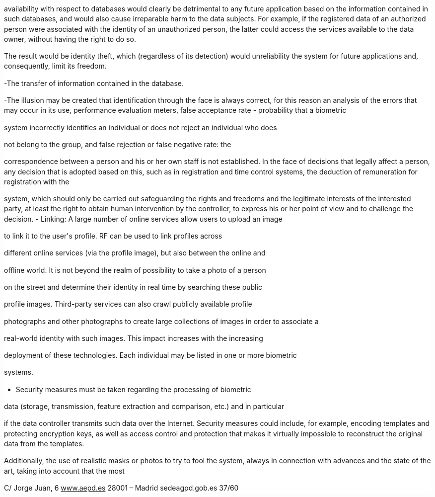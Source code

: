 availability with respect to databases would clearly be detrimental to any future
application based on the information contained in such databases, and would also cause
irreparable harm to the data subjects. For example, if the registered data of an
authorized person were associated with the identity of an unauthorized person, the
latter could access the services available to the data owner, without having the right to do so.

The result would be identity theft, which (regardless of its detection) would
unreliability the system for future applications and, consequently, limit its freedom.

-The transfer of information contained in the database.

-The illusion may be created that identification through the face is always correct,
for this reason an analysis of the errors that may occur in its use, performance
evaluation meters, false acceptance rate - probability that a biometric

system incorrectly identifies an individual or does not reject an individual who does

not belong to the group, and false rejection or false negative rate: the

correspondence between a person and his or her own staff is not established. In the face of decisions that legally
affect a person, any decision that is adopted based on this, such as in
registration and time control systems, the deduction of remuneration for registration with the

system, which should only be carried out safeguarding the rights and freedoms and the
legitimate interests of the interested party, at least the right to obtain human intervention by the
controller, to express his or her point of view and to challenge the decision. - Linking: A large number of online services allow users to upload an image

to link it to the user's profile. RF can be used to link profiles across

different online services (via the profile image), but also between the online and

offline world. It is not beyond the realm of possibility to take a photo of a person

on the street and determine their identity in real time by searching these public

profile images. Third-party services can also crawl publicly available profile

photographs and other photographs to create large collections of images in order to associate a

real-world identity with such images. This impact increases with the increasing

deployment of these technologies. Each individual may be listed in one or more biometric

systems.

- Security measures must be taken regarding the processing of biometric

data (storage, transmission, feature extraction and comparison, etc.) and in particular

if the data controller transmits such data over the Internet. Security measures could include, for example, encoding templates and protecting encryption keys, as well as access control and protection that makes it virtually impossible to reconstruct the original data from the templates.

Additionally, the use of realistic masks or photos to try to fool the system, always in connection with advances and the state of the art, taking into account that the most

C/ Jorge Juan, 6 www.aepd.es
28001 – Madrid sedeagpd.gob.es 37/60

